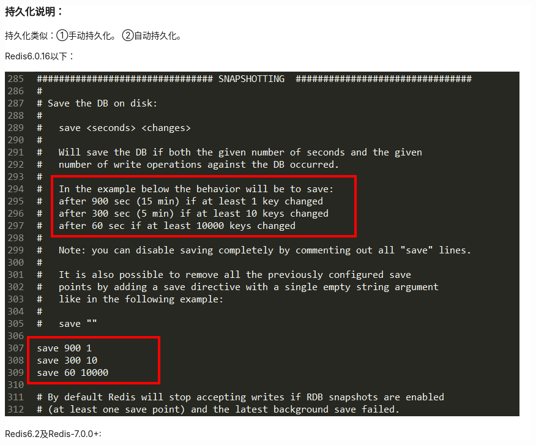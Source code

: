 ### 持久化说明：

持久化类似：①手动持久化。   ②自动持久化。

Redis6.0.16以下：

![](../../../%E7%AC%94%E8%AE%B0%E5%9B%BE%E7%89%87/SQL/NoSQL/Redis/Redis6.0.16%E4%BB%A5%E4%B8%8B%E6%8C%81%E4%B9%85%E5%8C%96%E8%AF%B4%E6%98%8E.png)

Redis6.2及Redis-7.0.0+:
